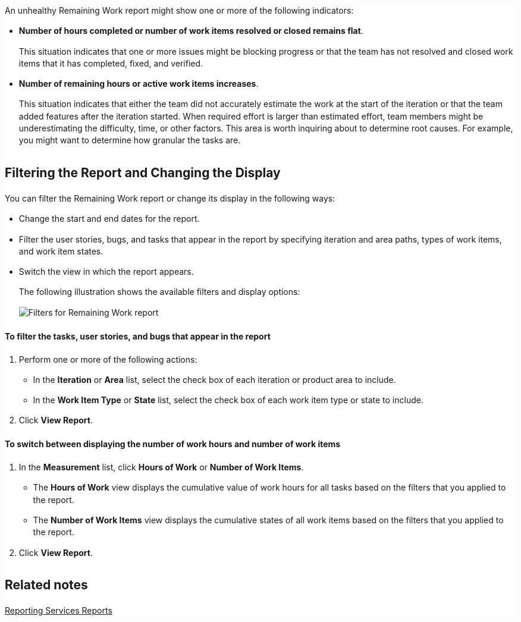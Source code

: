 An unhealthy Remaining Work report might show one or more of the following indicators:

- **Number of hours completed or number of work items resolved or closed remains flat**.

  This situation indicates that one or more issues might be blocking progress or that the team has not resolved and closed work items that it has completed, fixed, and verified.

- **Number of remaining hours or active work items increases**.

  This situation indicates that either the team did not accurately estimate the work at the start of the iteration or that the team added features after the iteration started. When required effort is larger than estimated effort, team members might be underestimating the difficulty, time, or other factors. This area is worth inquiring about to determine root causes. For example, you might want to determine how granular the tasks are.

## <a name="Changing"></a> Filtering the Report and Changing the Display

You can filter the Remaining Work report or change its display in the following ways:

- Change the start and end dates for the report.

- Filter the user stories, bugs, and tasks that appear in the report by specifying iteration and area paths, types of work items, and work item states.

- Switch the view in which the report appears.

  The following illustration shows the available filters and display options:

  ![Filters for Remaining Work report](media/procguid_remainingwork.png "ProcGuid_RemainingWork")

#### To filter the tasks, user stories, and bugs that appear in the report

1.  Perform one or more of the following actions:

    - In the **Iteration** or **Area** list, select the check box of each iteration or product area to include.

    - In the **Work Item Type** or **State** list, select the check box of each work item type or state to include.

2.  Click **View Report**.

#### To switch between displaying the number of work hours and number of work items

1.  In the **Measurement** list, click **Hours of Work** or **Number of Work Items**.

    - The **Hours of Work** view displays the cumulative value of work hours for all tasks based on the filters that you applied to the report.

    - The **Number of Work Items** view displays the cumulative states of all work items based on the filters that you applied to the report.

2.  Click **View Report**.

## Related notes

[Reporting Services Reports](reporting-services-reports.md)
